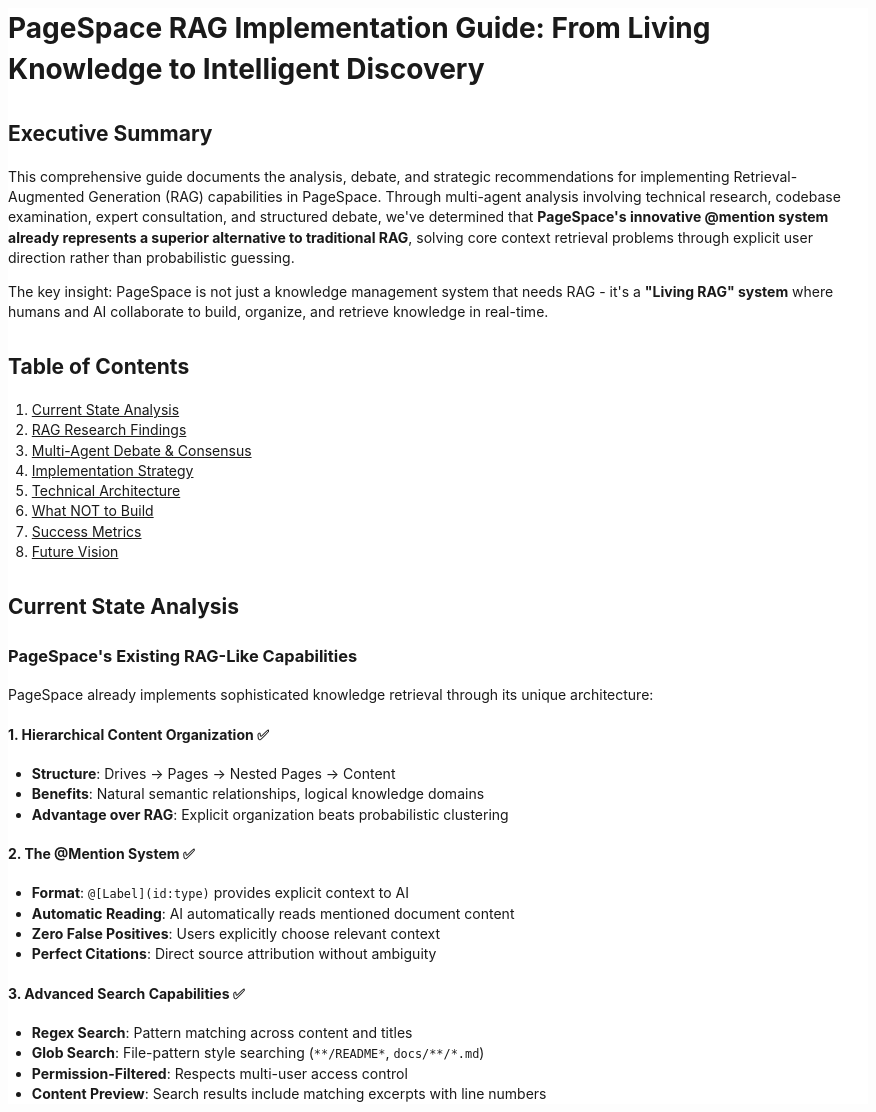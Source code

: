 # PageSpace RAG Implementation Guide: From Living Knowledge to Intelligent Discovery

## Executive Summary

This comprehensive guide documents the analysis, debate, and strategic recommendations for implementing Retrieval-Augmented Generation (RAG) capabilities in PageSpace. Through multi-agent analysis involving technical research, codebase examination, expert consultation, and structured debate, we've determined that **PageSpace's innovative @mention system already represents a superior alternative to traditional RAG**, solving core context retrieval problems through explicit user direction rather than probabilistic guessing.

The key insight: PageSpace is not just a knowledge management system that needs RAG - it's a **"Living RAG" system** where humans and AI collaborate to build, organize, and retrieve knowledge in real-time.

## Table of Contents

1. [Current State Analysis](#current-state-analysis)
2. [RAG Research Findings](#rag-research-findings)
3. [Multi-Agent Debate & Consensus](#multi-agent-debate--consensus)
4. [Implementation Strategy](#implementation-strategy)
5. [Technical Architecture](#technical-architecture)
6. [What NOT to Build](#what-not-to-build)
7. [Success Metrics](#success-metrics)
8. [Future Vision](#future-vision)

## Current State Analysis

### PageSpace's Existing RAG-Like Capabilities

PageSpace already implements sophisticated knowledge retrieval through its unique architecture:

#### 1. **Hierarchical Content Organization** ✅
- **Structure**: Drives → Pages → Nested Pages → Content
- **Benefits**: Natural semantic relationships, logical knowledge domains
- **Advantage over RAG**: Explicit organization beats probabilistic clustering

#### 2. **The @Mention System** ✅
- **Format**: `@[Label](id:type)` provides explicit context to AI
- **Automatic Reading**: AI automatically reads mentioned document content
- **Zero False Positives**: Users explicitly choose relevant context
- **Perfect Citations**: Direct source attribution without ambiguity

#### 3. **Advanced Search Capabilities** ✅
- **Regex Search**: Pattern matching across content and titles
- **Glob Search**: File-pattern style searching (`**/README*`, `docs/**/*.md`)
- **Permission-Filtered**: Respects multi-user access control
- **Content Preview**: Search results include matching excerpts with line numbers
